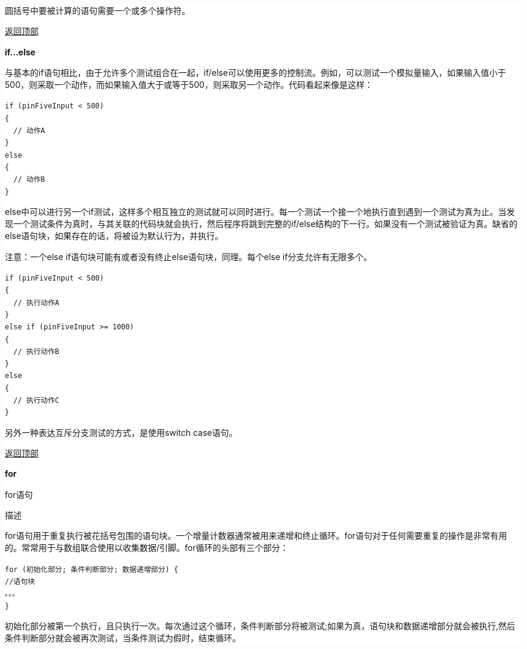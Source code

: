 圆括号中要被计算的语句需要一个或多个操作符。

[返回顶部](#1)

**<div id="if...else">if...else</div>**

与基本的if语句相比，由于允许多个测试组合在一起，if/else可以使用更多的控制流。例如，可以测试一个模拟量输入，如果输入值小于500，则采取一个动作，而如果输入值大于或等于500，则采取另一个动作。代码看起来像是这样：
```
if (pinFiveInput < 500)
{
  // 动作A
}
else
{
  // 动作B
}
```
else中可以进行另一个if测试，这样多个相互独立的测试就可以同时进行。每一个测试一个接一个地执行直到遇到一个测试为真为止。当发现一个测试条件为真时，与其关联的代码块就会执行，然后程序将跳到完整的if/else结构的下一行。如果没有一个测试被验证为真。缺省的else语句块，如果存在的话，将被设为默认行为，并执行。

注意：一个else if语句块可能有或者没有终止else语句块，同理。每个else if分支允许有无限多个。
```
if (pinFiveInput < 500)
{
  // 执行动作A
}
else if (pinFiveInput >= 1000)
{
  // 执行动作B
}
else
{
  // 执行动作C
}
```

另外一种表达互斥分支测试的方式，是使用switch case语句。

[返回顶部](#1)


**<div id="for">for</div>**

for语句

描述

for语句用于重复执行被花括号包围的语句块。一个增量计数器通常被用来递增和终止循环。for语句对于任何需要重复的操作是非常有用的。常常用于与数组联合使用以收集数据/引脚。for循环的头部有三个部分：

```
for (初始化部分; 条件判断部分; 数据递增部分) {
//语句块
。。。
}
```

初始化部分被第一个执行，且只执行一次。每次通过这个循环，条件判断部分将被测试;如果为真，语句块和数据递增部分就会被执行,然后条件判断部分就会被再次测试，当条件测试为假时，结束循环。
